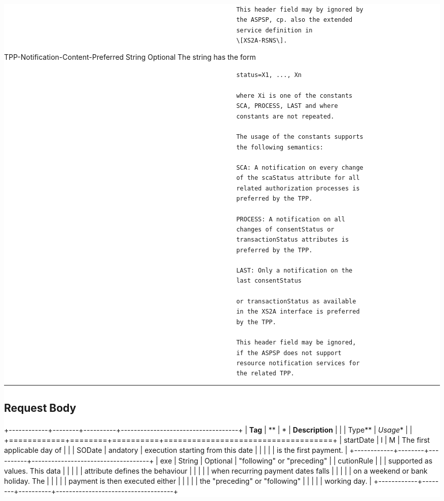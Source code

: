                                                                     This header field may by ignored by
                                                                    the ASPSP, cp. also the extended
                                                                    service definition in
                                                                    \[XS2A-RSNS\].

  TPP-Notification-Content-Preferred     String     Optional        The string has the form

                                                                    status=X1, ..., Xn

                                                                    where Xi is one of the constants
                                                                    SCA, PROCESS, LAST and where
                                                                    constants are not repeated.

                                                                    The usage of the constants supports
                                                                    the following semantics:

                                                                    SCA: A notification on every change
                                                                    of the scaStatus attribute for all
                                                                    related authorization processes is
                                                                    preferred by the TPP.

                                                                    PROCESS: A notification on all
                                                                    changes of consentStatus or
                                                                    transactionStatus attributes is
                                                                    preferred by the TPP.

                                                                    LAST: Only a notification on the
                                                                    last consentStatus

                                                                    or transactionStatus as available
                                                                    in the XS2A interface is preferred
                                                                    by the TPP.

                                                                    This header field may be ignored,
                                                                    if the ASPSP does not support
                                                                    resource notification services for
                                                                    the related TPP.
  -----------------------------------------------------------------------------------------------------

## Request Body

+------------+--------+----------+------------------------------------+
| **Tag**    | **     | *        | **Description**                    |
|            | Type** | *Usage** |                                    |
+============+========+==========+====================================+
| startDate  | I      | M        | The first applicable day of        |
|            | SODate | andatory | execution starting from this date  |
|            |        |          | is the first payment.              |
+------------+--------+----------+------------------------------------+
| exe        | String | Optional | \"following\" or \"preceding\"     |
| cutionRule |        |          | supported as values. This data     |
|            |        |          | attribute defines the behaviour    |
|            |        |          | when recurring payment dates falls |
|            |        |          | on a weekend or bank holiday. The  |
|            |        |          | payment is then executed either    |
|            |        |          | the \"preceding\" or \"following\" |
|            |        |          | working day.                       |
+------------+--------+----------+------------------------------------+